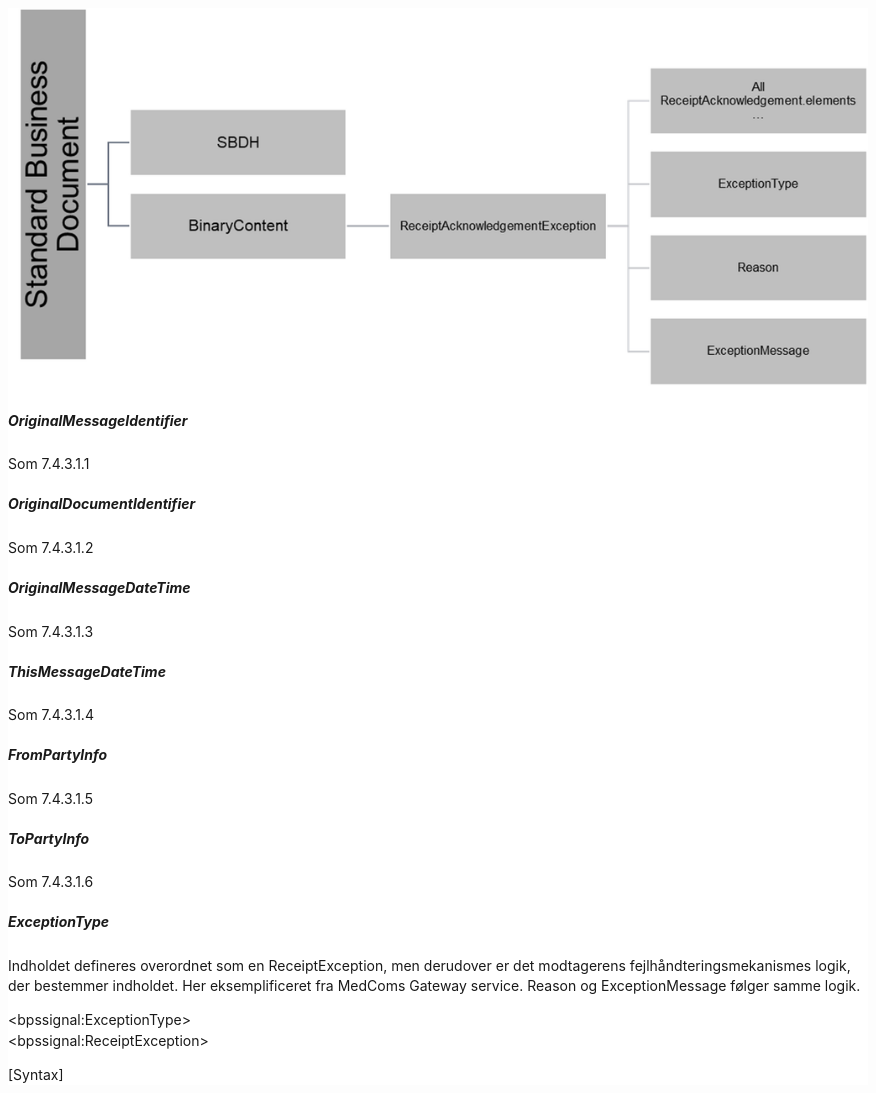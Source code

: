 ![Et billede, der indeholder tekst, skærmbillede, Rektangel, design Automatisk genereret beskrivelse](media/085e162d7e60fb4944322d96a4c9fc93.png)

##### OriginalMessageIdentifier

Som 7.4.3.1.1

##### OriginalDocumentIdentifier

Som 7.4.3.1.2

##### OriginalMessageDateTime

Som 7.4.3.1.3

##### ThisMessageDateTime

Som 7.4.3.1.4

##### FromPartyInfo

Som 7.4.3.1.5

##### ToPartyInfo

Som 7.4.3.1.6

##### ExceptionType

Indholdet defineres overordnet som en ReceiptException, men derudover er det modtagerens fejlhåndteringsmekanismes logik, der bestemmer indholdet. Her eksemplificeret fra MedComs Gateway service. Reason og ExceptionMessage følger samme logik.

\<bpssignal:ExceptionType\>  
 \<bpssignal:ReceiptException\>

[Syntax]
